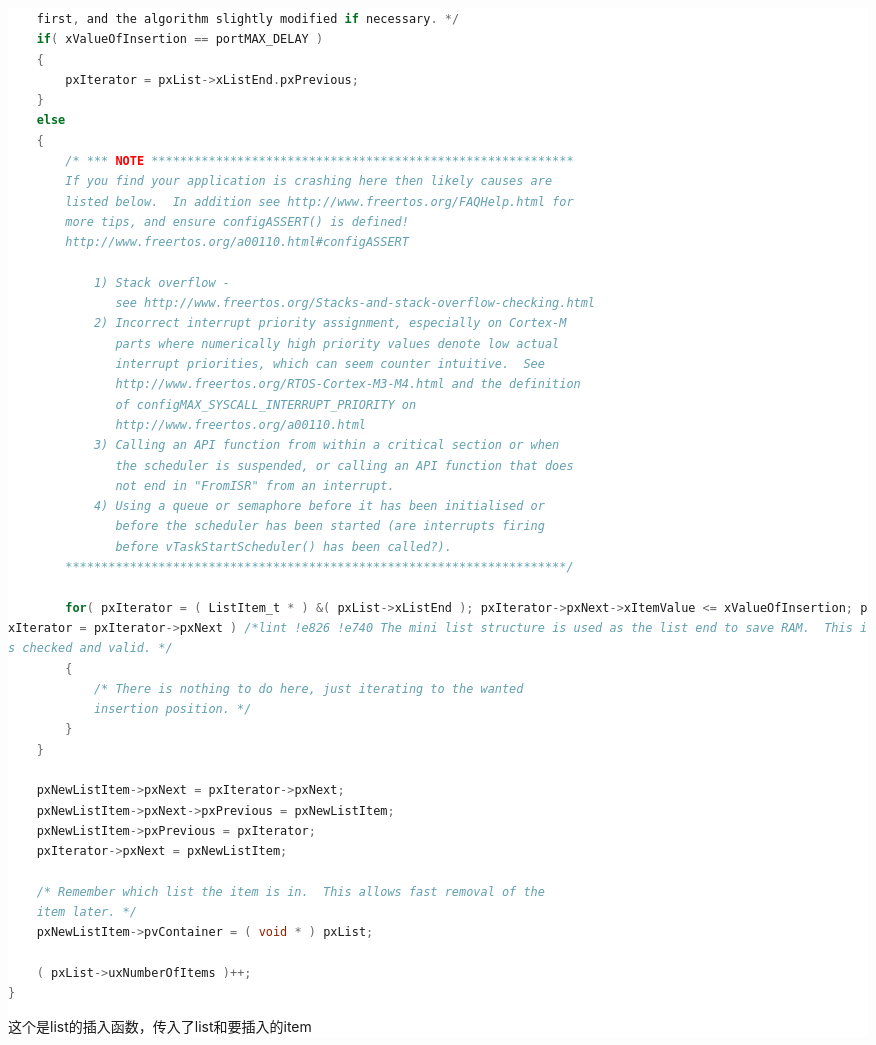 ```c
	first, and the algorithm slightly modified if necessary. */
	if( xValueOfInsertion == portMAX_DELAY )
	{
		pxIterator = pxList->xListEnd.pxPrevious;
	}
	else
	{
		/* *** NOTE ***********************************************************
		If you find your application is crashing here then likely causes are
		listed below.  In addition see http://www.freertos.org/FAQHelp.html for
		more tips, and ensure configASSERT() is defined!
		http://www.freertos.org/a00110.html#configASSERT

			1) Stack overflow -
			   see http://www.freertos.org/Stacks-and-stack-overflow-checking.html
			2) Incorrect interrupt priority assignment, especially on Cortex-M
			   parts where numerically high priority values denote low actual
			   interrupt priorities, which can seem counter intuitive.  See
			   http://www.freertos.org/RTOS-Cortex-M3-M4.html and the definition
			   of configMAX_SYSCALL_INTERRUPT_PRIORITY on
			   http://www.freertos.org/a00110.html
			3) Calling an API function from within a critical section or when
			   the scheduler is suspended, or calling an API function that does
			   not end in "FromISR" from an interrupt.
			4) Using a queue or semaphore before it has been initialised or
			   before the scheduler has been started (are interrupts firing
			   before vTaskStartScheduler() has been called?).
		**********************************************************************/

		for( pxIterator = ( ListItem_t * ) &( pxList->xListEnd ); pxIterator->pxNext->xItemValue <= xValueOfInsertion; pxIterator = pxIterator->pxNext ) /*lint !e826 !e740 The mini list structure is used as the list end to save RAM.  This is checked and valid. */
		{
			/* There is nothing to do here, just iterating to the wanted
			insertion position. */
		}
	}

	pxNewListItem->pxNext = pxIterator->pxNext;
	pxNewListItem->pxNext->pxPrevious = pxNewListItem;
	pxNewListItem->pxPrevious = pxIterator;
	pxIterator->pxNext = pxNewListItem;

	/* Remember which list the item is in.  This allows fast removal of the
	item later. */
	pxNewListItem->pvContainer = ( void * ) pxList;

	( pxList->uxNumberOfItems )++;
}
```
这个是list的插入函数，传入了list和要插入的item

